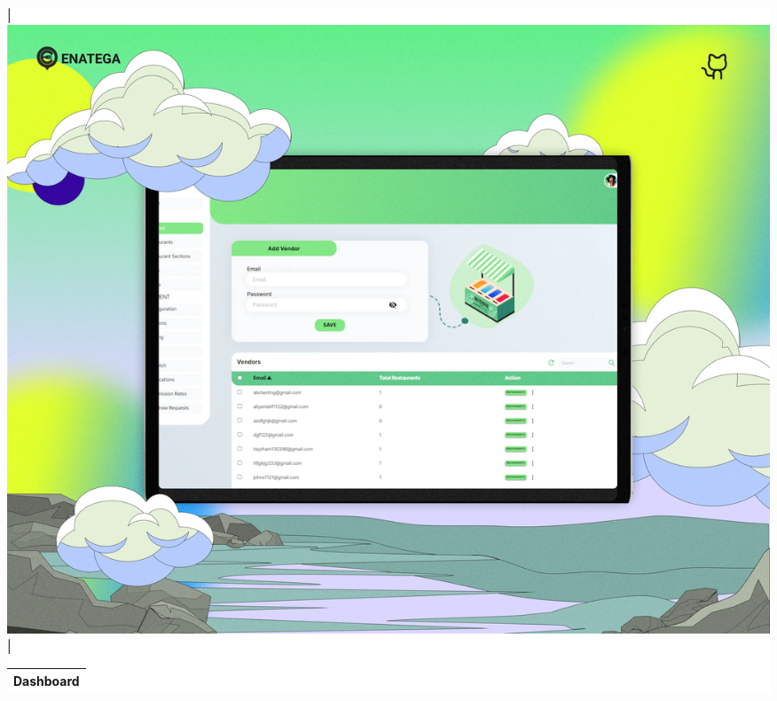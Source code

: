 | ![](./assets/Web-app-scaled.webp) |

|             Dashboard              |
| :--------------------------------: |